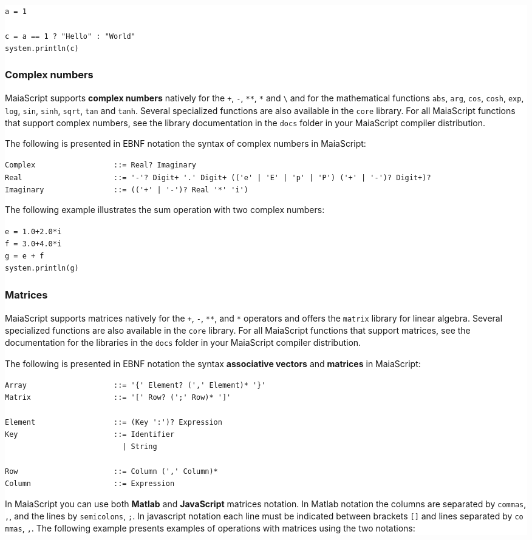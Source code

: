 ```
a = 1

c = a == 1 ? "Hello" : "World"
system.println(c)
```

### Complex numbers

MaiaScript supports **complex numbers** natively for the `+`, `-`, `**`, `*` and `\` and for the mathematical functions `abs`, `arg`, `cos`, `cosh`, `exp`, `log`, `sin`, `sinh`, `sqrt`, `tan` and `tanh`. Several specialized functions are also available in the `core` library. For all MaiaScript functions that support complex numbers, see the library documentation in the `docs` folder in your MaiaScript compiler distribution.

The following is presented in EBNF notation the syntax of complex numbers in MaiaScript:

```
Complex                  ::= Real? Imaginary
Real                     ::= '-'? Digit+ '.' Digit+ (('e' | 'E' | 'p' | 'P') ('+' | '-')? Digit+)?
Imaginary                ::= (('+' | '-')? Real '*' 'i')
```

The following example illustrates the sum operation with two complex numbers:

```
e = 1.0+2.0*i
f = 3.0+4.0*i
g = e + f
system.println(g)
```

### Matrices

MaiaScript supports matrices natively for the `+`, `-`, `**`, and `*` operators and offers the `matrix` library for linear algebra. Several specialized functions are also available in the `core` library. For all MaiaScript functions that support matrices, see the documentation for the libraries in the `docs` folder in your MaiaScript compiler distribution.

The following is presented in EBNF notation the syntax **associative vectors** and **matrices** in MaiaScript:

```
Array                    ::= '{' Element? (',' Element)* '}'
Matrix                   ::= '[' Row? (';' Row)* ']'

Element                  ::= (Key ':')? Expression
Key                      ::= Identifier
                           | String

Row                      ::= Column (',' Column)*
Column                   ::= Expression
```

In MaiaScript you can use both **Matlab** and **JavaScript** matrices notation. In Matlab notation the columns are separated by `commas`, `,`, and the lines by `semicolons`, `;`. In javascript notation each line must be indicated between brackets `[]` and lines separated by `commas`, `,`. The following example presents examples of operations with matrices using the two notations:
